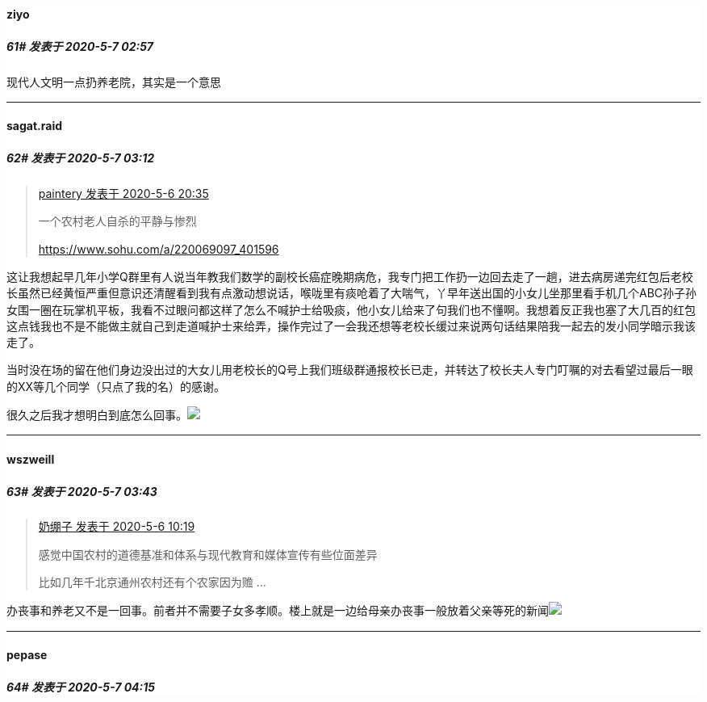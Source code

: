 ####  ziyo  
##### 61#       发表于 2020-5-7 02:57




现代人文明一点扔养老院，其实是一个意思







*****

####  sagat.raid  
##### 62#       发表于 2020-5-7 03:12



<blockquote><a href="httphttps://bbs.saraba1st.com/2b/forum.php?mod=redirect&amp;goto=findpost&amp;pid=47324581&amp;ptid=1933097" target="_blank">paintery 发表于 2020-5-6 20:35</a>

一个农村老人自杀的平静与惨烈

https://www.sohu.com/a/220069097_401596</blockquote>
这让我想起早几年小学Q群里有人说当年教我们数学的副校长癌症晚期病危，我专门把工作扔一边回去走了一趟，进去病房递完红包后老校长虽然已经黄恒严重但意识还清醒看到我有点激动想说话，喉咙里有痰呛着了大喘气，丫早年送出国的小女儿坐那里看手机几个ABC孙子孙女围一圈在玩掌机平板，我看不过眼问都这样了怎么不喊护士给吸痰，他小女儿给来了句我们也不懂啊。我想着反正我也塞了大几百的红包这点钱我也不是不能做主就自己到走道喊护士来给弄，操作完过了一会我还想等老校长缓过来说两句话结果陪我一起去的发小同学暗示我该走了。

当时没在场的留在他们身边没出过的大女儿用老校长的Q号上我们班级群通报校长已走，并转达了校长夫人专门叮嘱的对去看望过最后一眼的XX等几个同学（只点了我的名）的感谢。

很久之后我才想明白到底怎么回事。<img src="https://static.saraba1st.com/image/smiley/face2017/001.png" referrerpolicy="no-referrer">







*****

####  wszweill  
##### 63#       发表于 2020-5-7 03:43



<blockquote><a href="httphttps://bbs.saraba1st.com/2b/forum.php?mod=redirect&amp;goto=findpost&amp;pid=47326325&amp;ptid=1933097" target="_blank">奶绷子 发表于 2020-5-6 10:19</a>

感觉中国农村的道德基准和体系与现代教育和媒体宣传有些位面差异


比如几年千北京通州农村还有个农家因为赡 ...</blockquote>
办丧事和养老又不是一回事。前者并不需要子女多孝顺。楼上就是一边给母亲办丧事一般放着父亲等死的新闻<img src="https://static.saraba1st.com/image/smiley/face2017/012.png" referrerpolicy="no-referrer">







*****

####  pepase  
##### 64#       发表于 2020-5-7 04:15
